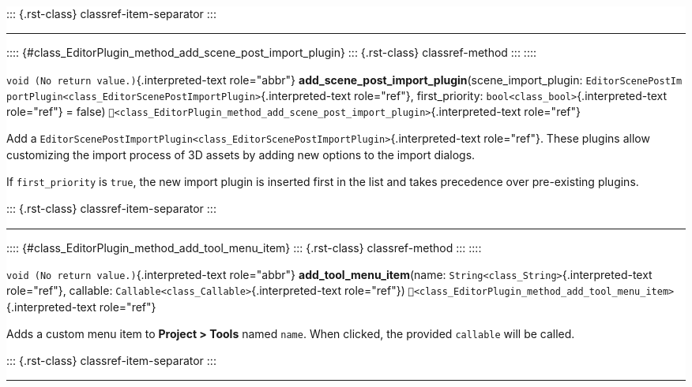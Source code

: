 ::: {.rst-class}
classref-item-separator
:::

------------------------------------------------------------------------

:::: {#class_EditorPlugin_method_add_scene_post_import_plugin}
::: {.rst-class}
classref-method
:::
::::

`void (No return value.)`{.interpreted-text role="abbr"}
**add_scene_post_import_plugin**(scene_import_plugin:
`EditorScenePostImportPlugin<class_EditorScenePostImportPlugin>`{.interpreted-text
role="ref"}, first_priority: `bool<class_bool>`{.interpreted-text
role="ref"} = false)
`🔗<class_EditorPlugin_method_add_scene_post_import_plugin>`{.interpreted-text
role="ref"}

Add a
`EditorScenePostImportPlugin<class_EditorScenePostImportPlugin>`{.interpreted-text
role="ref"}. These plugins allow customizing the import process of 3D
assets by adding new options to the import dialogs.

If `first_priority` is `true`, the new import plugin is inserted first
in the list and takes precedence over pre-existing plugins.

::: {.rst-class}
classref-item-separator
:::

------------------------------------------------------------------------

:::: {#class_EditorPlugin_method_add_tool_menu_item}
::: {.rst-class}
classref-method
:::
::::

`void (No return value.)`{.interpreted-text role="abbr"}
**add_tool_menu_item**(name: `String<class_String>`{.interpreted-text
role="ref"}, callable: `Callable<class_Callable>`{.interpreted-text
role="ref"})
`🔗<class_EditorPlugin_method_add_tool_menu_item>`{.interpreted-text
role="ref"}

Adds a custom menu item to **Project \> Tools** named `name`. When
clicked, the provided `callable` will be called.

::: {.rst-class}
classref-item-separator
:::

------------------------------------------------------------------------
